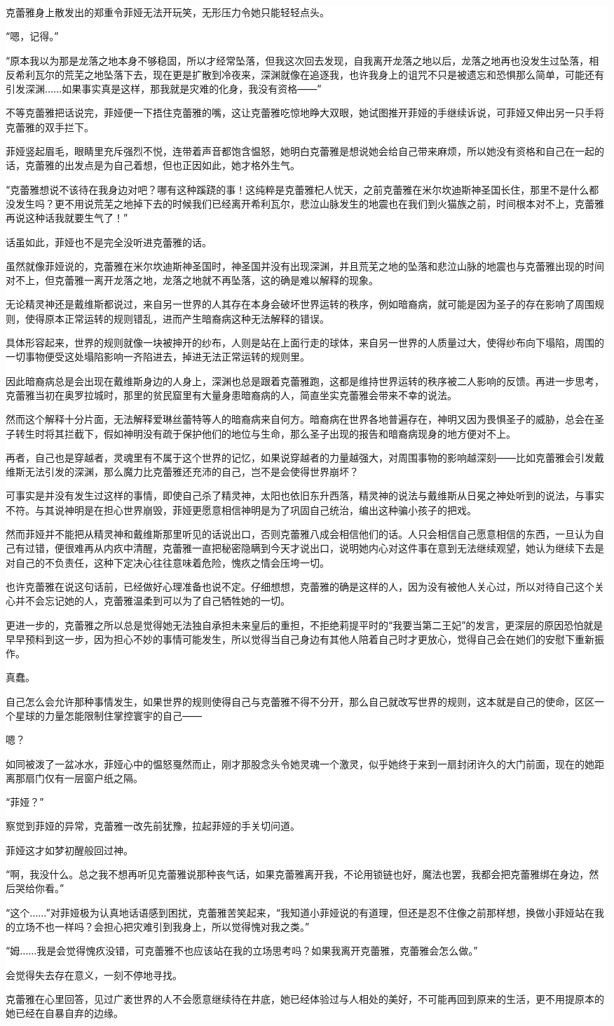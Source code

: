 克蕾雅身上散发出的郑重令菲娅无法开玩笑，无形压力令她只能轻轻点头。

“嗯，记得。”

“原本我以为那是龙落之地本身不够稳固，所以才经常坠落，但我这次回去发现，自我离开龙落之地以后，龙落之地再也没发生过坠落，相反希利瓦尔的荒芜之地坠落下去，现在更是扩散到冷夜来，深渊就像在追逐我，也许我身上的诅咒不只是被遗忘和恐惧那么简单，可能还有引发深渊……如果事实真是这样，那我就是灾难的化身，我没有资格——”

不等克蕾雅把话说完，菲娅便一下捂住克蕾雅的嘴，这让克蕾雅吃惊地睁大双眼，她试图推开菲娅的手继续诉说，可菲娅又伸出另一只手将克蕾雅的双手拦下。

菲娅竖起眉毛，眼睛里充斥强烈不悦，连带着声音都饱含愠怒，她明白克蕾雅是想说她会给自己带来麻烦，所以她没有资格和自己在一起的话，克蕾雅的出发点是为自己着想，但也正因如此，她才格外生气。

“克蕾雅想说不该待在我身边对吧？哪有这种蹊跷的事！这纯粹是克蕾雅杞人忧天，之前克蕾雅在米尔坎迪斯神圣国长住，那里不是什么都没发生吗？更不用说荒芜之地掉下去的时候我们已经离开希利瓦尔，悲泣山脉发生的地震也在我们到火猫族之前，时间根本对不上，克蕾雅再说这种话我就要生气了！”

话虽如此，菲娅也不是完全没听进克蕾雅的话。

虽然就像菲娅说的，克蕾雅在米尔坎迪斯神圣国时，神圣国并没有出现深渊，并且荒芜之地的坠落和悲泣山脉的地震也与克蕾雅出现的时间对不上，但克蕾雅一离开龙落之地，龙落之地就不再坠落，这的确是难以解释的现象。

无论精灵神还是戴维斯都说过，来自另一世界的人其存在本身会破坏世界运转的秩序，例如暗裔病，就可能是因为圣子的存在影响了周围规则，使得原本正常运转的规则错乱，进而产生暗裔病这种无法解释的错误。

具体形容起来，世界的规则就像一块被抻开的纱布，人则是站在上面行走的球体，来自另一世界的人质量过大，使得纱布向下塌陷，周围的一切事物便受这处塌陷影响一齐陷进去，掉进无法正常运转的规则里。

因此暗裔病总是会出现在戴维斯身边的人身上，深渊也总是跟着克蕾雅跑，这都是维持世界运转的秩序被二人影响的反馈。再进一步思考，克蕾雅当初在奥罗拉城时，那里的贫民窟里有大量身患暗裔病的人，简直坐实克蕾雅会带来不幸的说法。

然而这个解释十分片面，无法解释爱琳丝蕾特等人的暗裔病来自何方。暗裔病在世界各地普遍存在，神明又因为畏惧圣子的威胁，总会在圣子转生时将其拦截下，假如神明没有疏于保护他们的地位与生命，那么圣子出现的报告和暗裔病现身的地方便对不上。

再者，自己也是穿越者，灵魂里有不属于这个世界的记忆，如果说穿越者的力量越强大，对周围事物的影响越深刻——比如克蕾雅会引发戴维斯无法引发的深渊，那么魔力比克蕾雅还充沛的自己，岂不是会使得世界崩坏？

可事实是并没有发生过这样的事情，即使自己杀了精灵神，太阳也依旧东升西落，精灵神的说法与戴维斯从日冕之神处听到的说法，与事实不符。与其说神明是在担心世界崩毁，菲娅更愿意相信神明是为了巩固自己统治，编出这种骗小孩子的把戏。

然而菲娅并不能把从精灵神和戴维斯那里听见的话说出口，否则克蕾雅八成会相信他们的话。人只会相信自己愿意相信的东西，一旦认为自己有过错，便很难再从内疚中清醒，克蕾雅一直把秘密隐瞒到今天才说出口，说明她内心对这件事在意到无法继续观望，她认为继续下去是对自己的不负责任，这种下定决心往往意味着危险，愧疚之情会压垮一切。

也许克蕾雅在说这句话前，已经做好心理准备也说不定。仔细想想，克蕾雅的确是这样的人，因为没有被他人关心过，所以对待自己这个关心并不会忘记她的人，克蕾雅温柔到可以为了自己牺牲她的一切。

更进一步的，克蕾雅之所以总是觉得她无法独自承担未来皇后的重担，不拒绝莉提平时的“我要当第二王妃”的发言，更深层的原因恐怕就是早早预料到这一步，因为担心不妙的事情可能发生，所以觉得当自己身边有其他人陪着自己时才更放心，觉得自己会在她们的安慰下重新振作。

真蠢。

自己怎么会允许那种事情发生，如果世界的规则使得自己与克蕾雅不得不分开，那么自己就改写世界的规则，这本就是自己的使命，区区一个星球的力量怎能限制住掌控寰宇的自己——

嗯？

如同被泼了一盆冰水，菲娅心中的愠怒戛然而止，刚才那股念头令她灵魂一个激灵，似乎她终于来到一扇封闭许久的大门前面，现在的她距离那扇门仅有一层窗户纸之隔。

“菲娅？”

察觉到菲娅的异常，克蕾雅一改先前犹豫，拉起菲娅的手关切问道。

菲娅这才如梦初醒般回过神。

“啊，我没什么。总之我不想再听见克蕾雅说那种丧气话，如果克蕾雅离开我，不论用锁链也好，魔法也罢，我都会把克蕾雅绑在身边，然后哭给你看。”

“这个……”对菲娅极为认真地话语感到困扰，克蕾雅苦笑起来，“我知道小菲娅说的有道理，但还是忍不住像之前那样想，换做小菲娅站在我的立场不也一样吗？会担心把灾难引到我身上，所以觉得愧对我之类。”

“姆……我是会觉得愧疚没错，可克蕾雅不也应该站在我的立场思考吗？如果我离开克蕾雅，克蕾雅会怎么做。”

会觉得失去存在意义，一刻不停地寻找。

克蕾雅在心里回答，见过广袤世界的人不会愿意继续待在井底，她已经体验过与人相处的美好，不可能再回到原来的生活，更不用提原本的她已经在自暴自弃的边缘。
